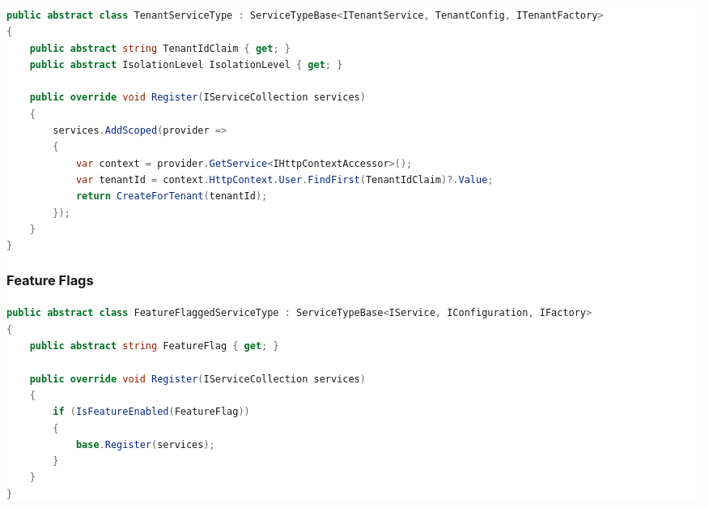 ```csharp
public abstract class TenantServiceType : ServiceTypeBase<ITenantService, TenantConfig, ITenantFactory>
{
    public abstract string TenantIdClaim { get; }
    public abstract IsolationLevel IsolationLevel { get; }

    public override void Register(IServiceCollection services)
    {
        services.AddScoped(provider =>
        {
            var context = provider.GetService<IHttpContextAccessor>();
            var tenantId = context.HttpContext.User.FindFirst(TenantIdClaim)?.Value;
            return CreateForTenant(tenantId);
        });
    }
}
```

### Feature Flags

```csharp
public abstract class FeatureFlaggedServiceType : ServiceTypeBase<IService, IConfiguration, IFactory>
{
    public abstract string FeatureFlag { get; }

    public override void Register(IServiceCollection services)
    {
        if (IsFeatureEnabled(FeatureFlag))
        {
            base.Register(services);
        }
    }
}
```